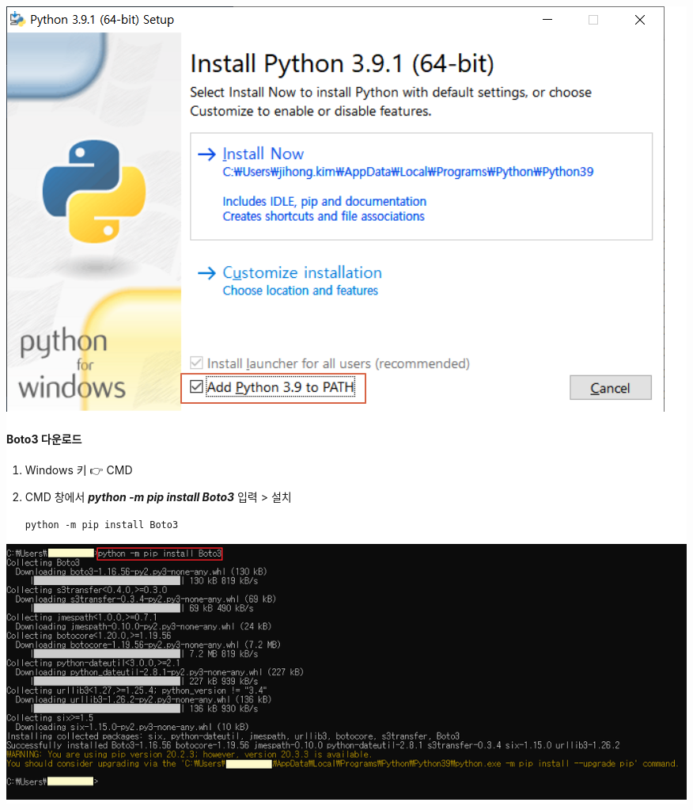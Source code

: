 ![image-20210118162825027](..\image\image-20210118162825027.png)



#### Boto3 다운로드

1. Windows 키 👉 CMD

2. CMD 창에서 ***python -m pip install Boto3*** 입력 > 설치

	```
	python -m pip install Boto3
	```

![image-20210118162301023](..\image\image-20210118162301023.png)
